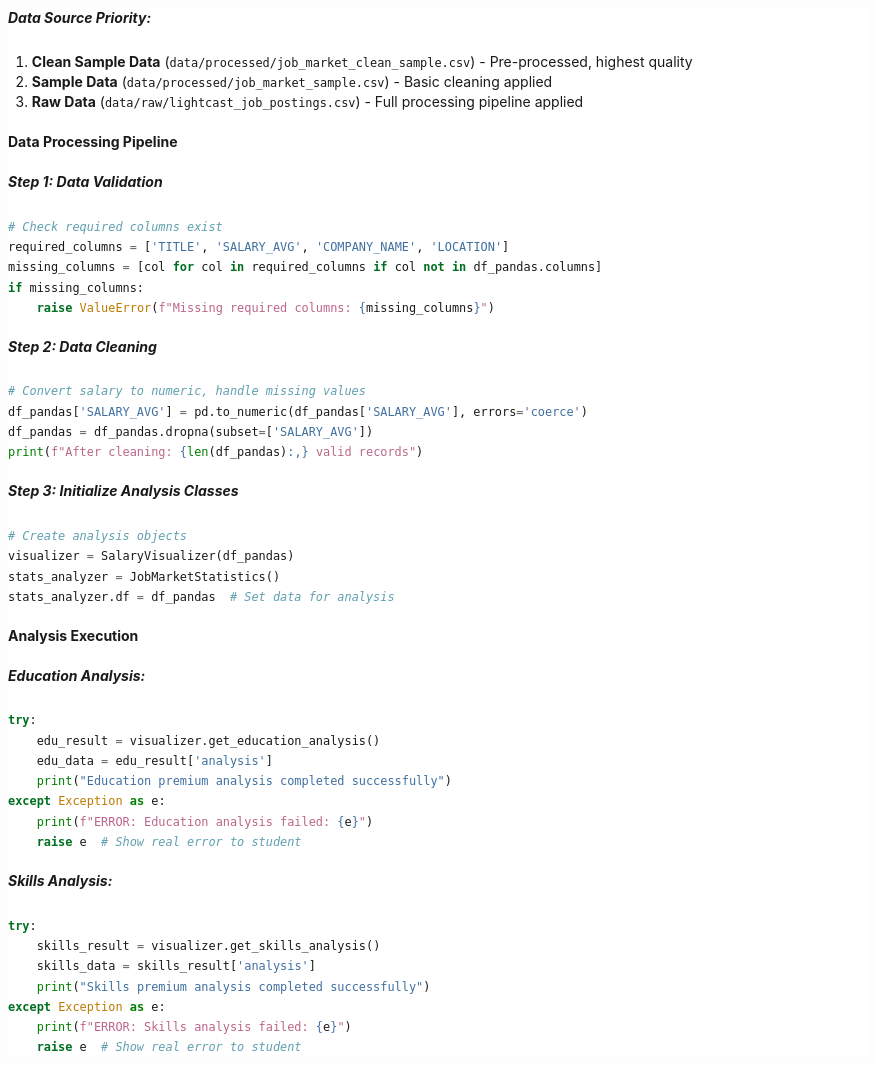 ##### Data Source Priority:

1. **Clean Sample Data** (`data/processed/job_market_clean_sample.csv`) - Pre-processed, highest quality
2. **Sample Data** (`data/processed/job_market_sample.csv`) - Basic cleaning applied
3. **Raw Data** (`data/raw/lightcast_job_postings.csv`) - Full processing pipeline applied

#### Data Processing Pipeline

##### Step 1: Data Validation

```python
# Check required columns exist
required_columns = ['TITLE', 'SALARY_AVG', 'COMPANY_NAME', 'LOCATION']
missing_columns = [col for col in required_columns if col not in df_pandas.columns]
if missing_columns:
    raise ValueError(f"Missing required columns: {missing_columns}")
```

##### Step 2: Data Cleaning

```python
# Convert salary to numeric, handle missing values
df_pandas['SALARY_AVG'] = pd.to_numeric(df_pandas['SALARY_AVG'], errors='coerce')
df_pandas = df_pandas.dropna(subset=['SALARY_AVG'])
print(f"After cleaning: {len(df_pandas):,} valid records")
```

##### Step 3: Initialize Analysis Classes

```python
# Create analysis objects
visualizer = SalaryVisualizer(df_pandas)
stats_analyzer = JobMarketStatistics()
stats_analyzer.df = df_pandas  # Set data for analysis
```

#### Analysis Execution

##### Education Analysis:

```python
try:
    edu_result = visualizer.get_education_analysis()
    edu_data = edu_result['analysis']
    print("Education premium analysis completed successfully")
except Exception as e:
    print(f"ERROR: Education analysis failed: {e}")
    raise e  # Show real error to student
```

##### Skills Analysis:

```python
try:
    skills_result = visualizer.get_skills_analysis()
    skills_data = skills_result['analysis']
    print("Skills premium analysis completed successfully")
except Exception as e:
    print(f"ERROR: Skills analysis failed: {e}")
    raise e  # Show real error to student
```

